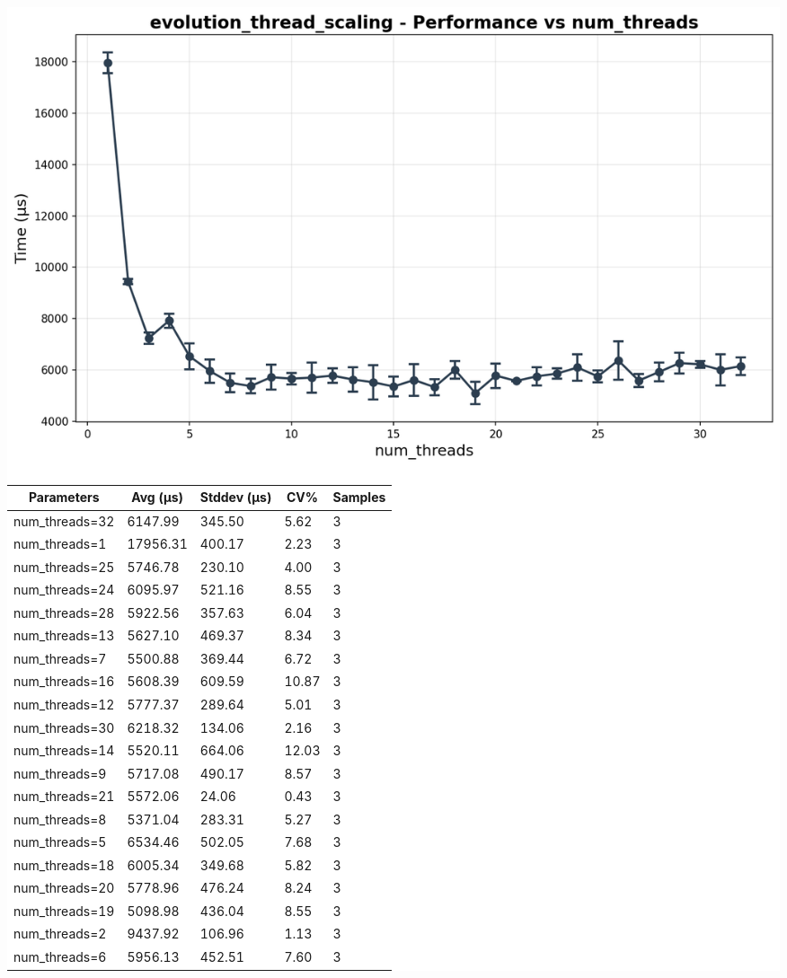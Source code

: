 ![evolution_thread_scaling](plots/evolution_thread_scaling_1d.png)

| Parameters | Avg (μs) | Stddev (μs) | CV% | Samples |
|------------|----------|-------------|-----|---------|
| num_threads=32 | 6147.99 | 345.50 | 5.62 | 3 |
| num_threads=1 | 17956.31 | 400.17 | 2.23 | 3 |
| num_threads=25 | 5746.78 | 230.10 | 4.00 | 3 |
| num_threads=24 | 6095.97 | 521.16 | 8.55 | 3 |
| num_threads=28 | 5922.56 | 357.63 | 6.04 | 3 |
| num_threads=13 | 5627.10 | 469.37 | 8.34 | 3 |
| num_threads=7 | 5500.88 | 369.44 | 6.72 | 3 |
| num_threads=16 | 5608.39 | 609.59 | 10.87 | 3 |
| num_threads=12 | 5777.37 | 289.64 | 5.01 | 3 |
| num_threads=30 | 6218.32 | 134.06 | 2.16 | 3 |
| num_threads=14 | 5520.11 | 664.06 | 12.03 | 3 |
| num_threads=9 | 5717.08 | 490.17 | 8.57 | 3 |
| num_threads=21 | 5572.06 | 24.06 | 0.43 | 3 |
| num_threads=8 | 5371.04 | 283.31 | 5.27 | 3 |
| num_threads=5 | 6534.46 | 502.05 | 7.68 | 3 |
| num_threads=18 | 6005.34 | 349.68 | 5.82 | 3 |
| num_threads=20 | 5778.96 | 476.24 | 8.24 | 3 |
| num_threads=19 | 5098.98 | 436.04 | 8.55 | 3 |
| num_threads=2 | 9437.92 | 106.96 | 1.13 | 3 |
| num_threads=6 | 5956.13 | 452.51 | 7.60 | 3 |